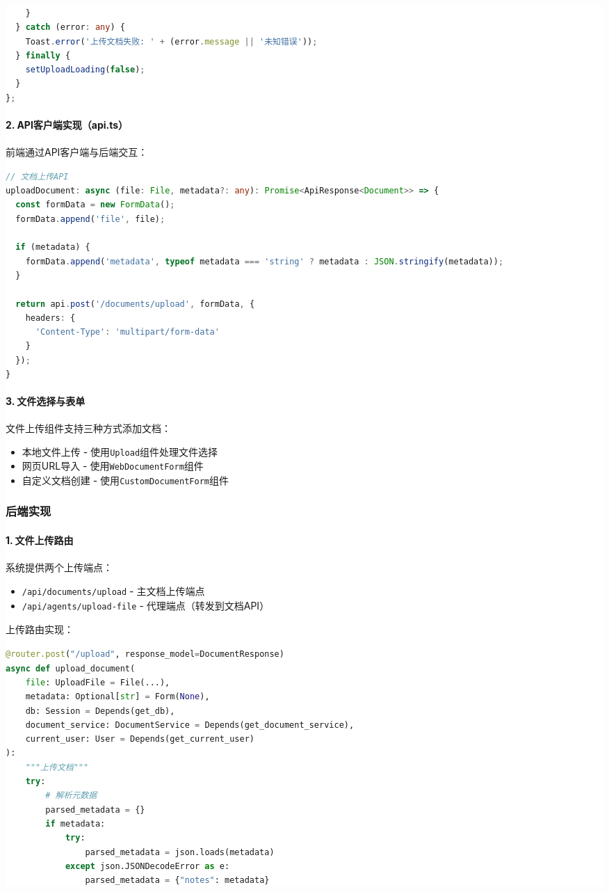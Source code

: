 ```typescript
    }
  } catch (error: any) {
    Toast.error('上传文档失败: ' + (error.message || '未知错误'));
  } finally {
    setUploadLoading(false);
  }
};
```

#### 2. API客户端实现（api.ts）

前端通过API客户端与后端交互：

```typescript
// 文档上传API
uploadDocument: async (file: File, metadata?: any): Promise<ApiResponse<Document>> => {
  const formData = new FormData();
  formData.append('file', file);
  
  if (metadata) {
    formData.append('metadata', typeof metadata === 'string' ? metadata : JSON.stringify(metadata));
  }
  
  return api.post('/documents/upload', formData, {
    headers: {
      'Content-Type': 'multipart/form-data'
    }
  });
}
```

#### 3. 文件选择与表单

文件上传组件支持三种方式添加文档：
- 本地文件上传 - 使用`Upload`组件处理文件选择
- 网页URL导入 - 使用`WebDocumentForm`组件
- 自定义文档创建 - 使用`CustomDocumentForm`组件

### 后端实现

#### 1. 文件上传路由

系统提供两个上传端点：
- `/api/documents/upload` - 主文档上传端点
- `/api/agents/upload-file` - 代理端点（转发到文档API）

上传路由实现：
```python
@router.post("/upload", response_model=DocumentResponse)
async def upload_document(
    file: UploadFile = File(...),
    metadata: Optional[str] = Form(None),
    db: Session = Depends(get_db),
    document_service: DocumentService = Depends(get_document_service),
    current_user: User = Depends(get_current_user)
):
    """上传文档"""
    try:
        # 解析元数据
        parsed_metadata = {}
        if metadata:
            try:
                parsed_metadata = json.loads(metadata)
            except json.JSONDecodeError as e:
                parsed_metadata = {"notes": metadata}
```